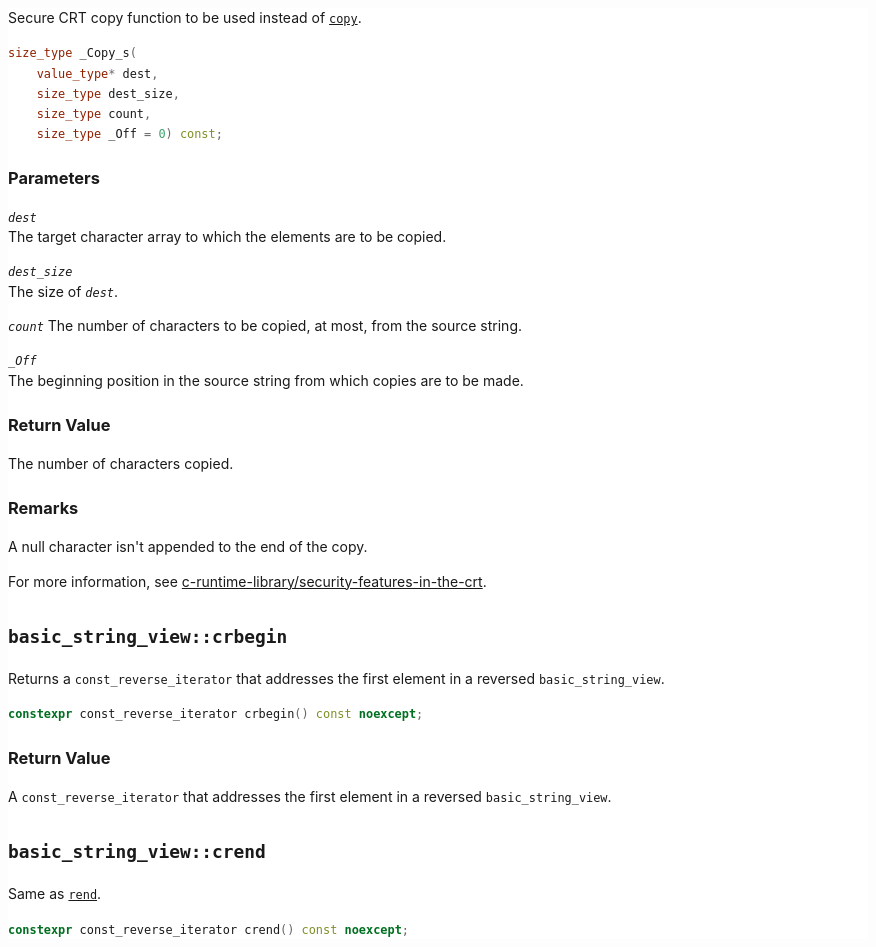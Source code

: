Secure CRT copy function to be used instead of [`copy`](#copy).

```cpp
size_type _Copy_s(
    value_type* dest,
    size_type dest_size,
    size_type count,
    size_type _Off = 0) const;
```

### Parameters

*`dest`*\
The target character array to which the elements are to be copied.

*`dest_size`*\
The size of *`dest`*.

*`count`*
The number of characters to be copied, at most, from the source string.

*`_Off`*\
The beginning position in the source string from which copies are to be made.

### Return Value

The number of characters copied.

### Remarks

A null character isn't appended to the end of the copy.

For more information, see [c-runtime-library/security-features-in-the-crt](../c-runtime-library/security-features-in-the-crt.md).

## <a name="crbegin"></a> `basic_string_view::crbegin`

Returns a `const_reverse_iterator` that addresses the first element in a reversed `basic_string_view`.

```cpp
constexpr const_reverse_iterator crbegin() const noexcept;
```

### Return Value

A `const_reverse_iterator` that addresses the first element in a reversed `basic_string_view`.

## <a name="crend"></a> `basic_string_view::crend`

Same as [`rend`](#rend).

```cpp
constexpr const_reverse_iterator crend() const noexcept;
```
